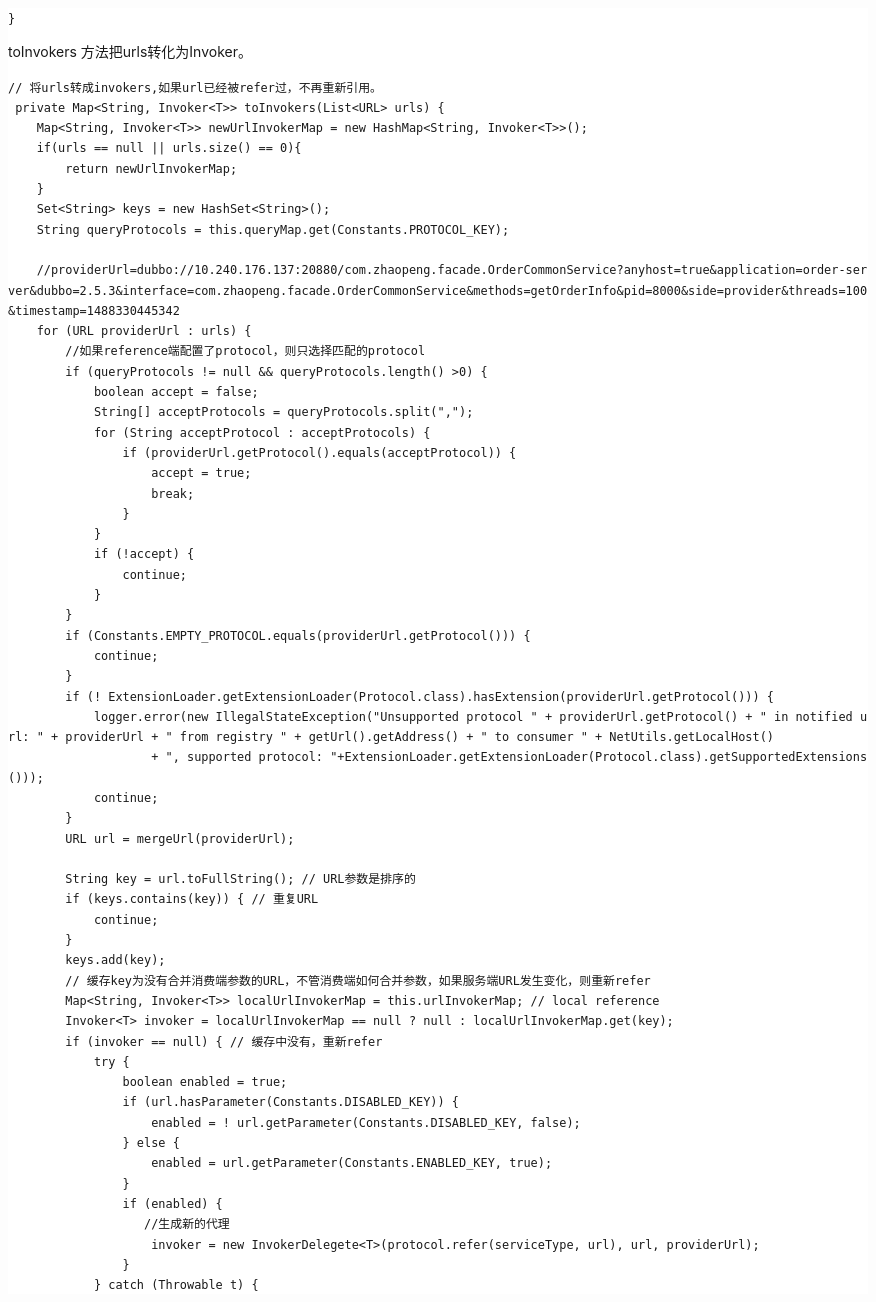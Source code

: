     } 
    
    
toInvokers 方法把urls转化为Invoker。    
    
    // 将urls转成invokers,如果url已经被refer过，不再重新引用。
     private Map<String, Invoker<T>> toInvokers(List<URL> urls) {
        Map<String, Invoker<T>> newUrlInvokerMap = new HashMap<String, Invoker<T>>();
        if(urls == null || urls.size() == 0){
            return newUrlInvokerMap;
        }
        Set<String> keys = new HashSet<String>();
        String queryProtocols = this.queryMap.get(Constants.PROTOCOL_KEY);
        
        //providerUrl=dubbo://10.240.176.137:20880/com.zhaopeng.facade.OrderCommonService?anyhost=true&application=order-server&dubbo=2.5.3&interface=com.zhaopeng.facade.OrderCommonService&methods=getOrderInfo&pid=8000&side=provider&threads=100&timestamp=1488330445342
        for (URL providerUrl : urls) {
        	//如果reference端配置了protocol，则只选择匹配的protocol
        	if (queryProtocols != null && queryProtocols.length() >0) {
        		boolean accept = false;
        		String[] acceptProtocols = queryProtocols.split(",");
        		for (String acceptProtocol : acceptProtocols) {
        			if (providerUrl.getProtocol().equals(acceptProtocol)) {
        				accept = true;
        				break;
        			}
        		}
        		if (!accept) {
        			continue;
        		}
        	}
            if (Constants.EMPTY_PROTOCOL.equals(providerUrl.getProtocol())) {
                continue;
            }
            if (! ExtensionLoader.getExtensionLoader(Protocol.class).hasExtension(providerUrl.getProtocol())) {
                logger.error(new IllegalStateException("Unsupported protocol " + providerUrl.getProtocol() + " in notified url: " + providerUrl + " from registry " + getUrl().getAddress() + " to consumer " + NetUtils.getLocalHost() 
                        + ", supported protocol: "+ExtensionLoader.getExtensionLoader(Protocol.class).getSupportedExtensions()));
                continue;
            }
            URL url = mergeUrl(providerUrl);
            
            String key = url.toFullString(); // URL参数是排序的
            if (keys.contains(key)) { // 重复URL
                continue;
            }
            keys.add(key);
            // 缓存key为没有合并消费端参数的URL，不管消费端如何合并参数，如果服务端URL发生变化，则重新refer
            Map<String, Invoker<T>> localUrlInvokerMap = this.urlInvokerMap; // local reference
            Invoker<T> invoker = localUrlInvokerMap == null ? null : localUrlInvokerMap.get(key);
            if (invoker == null) { // 缓存中没有，重新refer
                try {
                	boolean enabled = true;
                	if (url.hasParameter(Constants.DISABLED_KEY)) {
                		enabled = ! url.getParameter(Constants.DISABLED_KEY, false);
                	} else {
                		enabled = url.getParameter(Constants.ENABLED_KEY, true);
                	}
                	if (enabled) {
                	   //生成新的代理    
                		invoker = new InvokerDelegete<T>(protocol.refer(serviceType, url), url, providerUrl);
                	}
                } catch (Throwable t) {